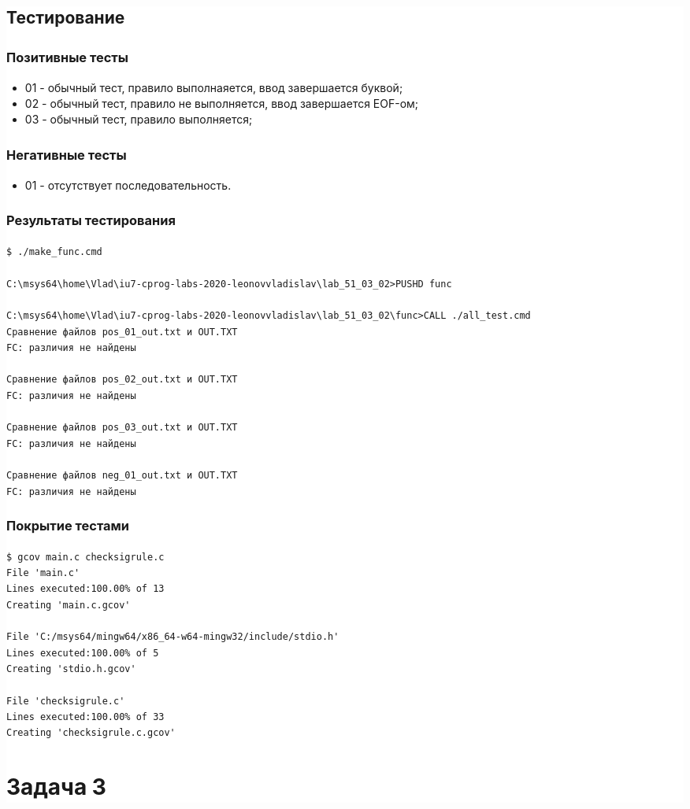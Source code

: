 ## Тестирование
### Позитивные тесты
- 01 - обычный тест, правило выполнаяется, ввод завершается буквой;
- 02 - обычный тест, правило не выполняется, ввод завершается EOF-ом;
- 03 - обычный тест, правило выполняется;



### Негативные тесты
- 01 - отсутствует последовательность.

### Результаты тестирования
```
$ ./make_func.cmd

C:\msys64\home\Vlad\iu7-cprog-labs-2020-leonovvladislav\lab_51_03_02>PUSHD func

C:\msys64\home\Vlad\iu7-cprog-labs-2020-leonovvladislav\lab_51_03_02\func>CALL ./all_test.cmd
Сравнение файлов pos_01_out.txt и OUT.TXT
FC: различия не найдены

Сравнение файлов pos_02_out.txt и OUT.TXT
FC: различия не найдены

Сравнение файлов pos_03_out.txt и OUT.TXT
FC: различия не найдены

Сравнение файлов neg_01_out.txt и OUT.TXT
FC: различия не найдены

```
### Покрытие тестами
```
$ gcov main.c checksigrule.c
File 'main.c'
Lines executed:100.00% of 13
Creating 'main.c.gcov'

File 'C:/msys64/mingw64/x86_64-w64-mingw32/include/stdio.h'
Lines executed:100.00% of 5
Creating 'stdio.h.gcov'

File 'checksigrule.c'
Lines executed:100.00% of 33
Creating 'checksigrule.c.gcov'

```



# Задача 3
